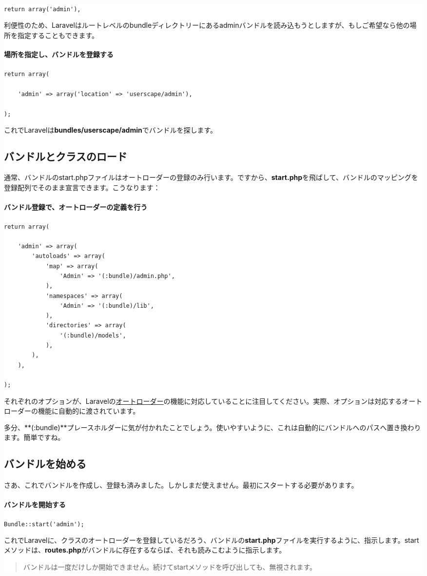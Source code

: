 	return array('admin'),

利便性のため、Laravelはルートレベルのbundleディレクトリーにあるadminバンドルを読み込もうとしますが、もしご希望なら他の場所を指定することもできます。

#### 場所を指定し、バンドルを登録する

	return array(

		'admin' => array('location' => 'userscape/admin'),

	);

これでLaravelは**bundles/userscape/admin**でバンドルを探します。

<a name="bundles-and-class-loading"></a>
## バンドルとクラスのロード

通常、バンドルのstart.phpファイルはオートローダーの登録のみ行います。ですから、**start.php**を飛ばして、バンドルのマッピングを登録配列でそのまま宣言できます。こうなります：

#### バンドル登録で、オートローダーの定義を行う

	return array(

		'admin' => array(
			'autoloads' => array(
				'map' => array(
					'Admin' => '(:bundle)/admin.php',
				),
				'namespaces' => array(
					'Admin' => '(:bundle)/lib',
				),
				'directories' => array(
					'(:bundle)/models',
				),
			),
		),

	);

それぞれのオプションが、Laravelの[オートローダー](/docs/loading)の機能に対応していることに注目してください。実際、オプションは対応するオートローダーの機能に自動的に渡されています。

多分、**(:bundle)**プレースホルダーに気が付かれたことでしょう。使いやすいように、これは自動的にバンドルへのパスへ置き換わります。簡単ですね。

<a name="starting-bundles"></a>
## バンドルを始める

さあ、これでバンドルを作成し、登録も済みました。しかしまだ使えません。最初にスタートする必要があります。

#### バンドルを開始する

	Bundle::start('admin');

これでLaravelに、クラスのオートローダーを登録しているだろう、バンドルの**start.php**ファイルを実行するように、指示します。startメソッドは、**routes.php**がバンドルに存在するならば、それも読みこむように指示します。

> バンドルは一度だけしか開始できません。続けてstartメソッドを呼び出しても、無視されます。
